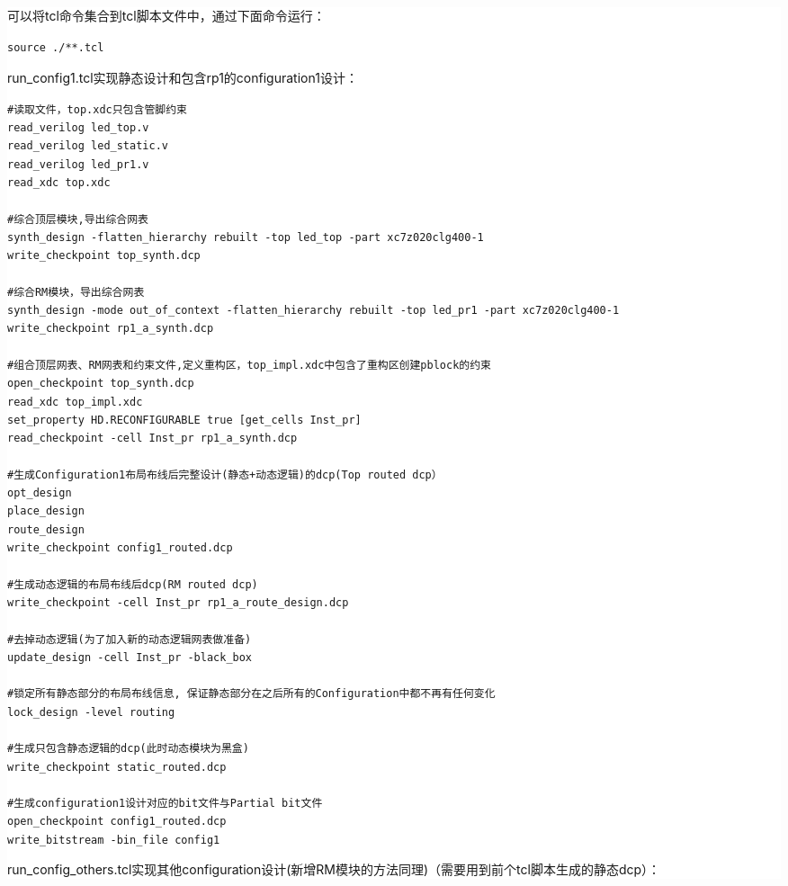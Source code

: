 可以将tcl命令集合到tcl脚本文件中，通过下面命令运行：

```
source ./**.tcl
```

run_config1.tcl实现静态设计和包含rp1的configuration1设计：

```
#读取文件，top.xdc只包含管脚约束
read_verilog led_top.v
read_verilog led_static.v
read_verilog led_pr1.v
read_xdc top.xdc

#综合顶层模块,导出综合网表
synth_design -flatten_hierarchy rebuilt -top led_top -part xc7z020clg400-1
write_checkpoint top_synth.dcp

#综合RM模块，导出综合网表
synth_design -mode out_of_context -flatten_hierarchy rebuilt -top led_pr1 -part xc7z020clg400-1
write_checkpoint rp1_a_synth.dcp

#组合顶层网表、RM网表和约束文件,定义重构区，top_impl.xdc中包含了重构区创建pblock的约束
open_checkpoint top_synth.dcp
read_xdc top_impl.xdc
set_property HD.RECONFIGURABLE true [get_cells Inst_pr]
read_checkpoint -cell Inst_pr rp1_a_synth.dcp

#生成Configuration1布局布线后完整设计(静态+动态逻辑)的dcp(Top routed dcp）
opt_design
place_design
route_design
write_checkpoint config1_routed.dcp

#生成动态逻辑的布局布线后dcp(RM routed dcp)
write_checkpoint -cell Inst_pr rp1_a_route_design.dcp

#去掉动态逻辑(为了加入新的动态逻辑网表做准备)
update_design -cell Inst_pr -black_box

#锁定所有静态部分的布局布线信息, 保证静态部分在之后所有的Configuration中都不再有任何变化
lock_design -level routing

#生成只包含静态逻辑的dcp(此时动态模块为黑盒)
write_checkpoint static_routed.dcp

#生成configuration1设计对应的bit文件与Partial bit文件  
open_checkpoint config1_routed.dcp
write_bitstream -bin_file config1
```

run_config_others.tcl实现其他configuration设计(新增RM模块的方法同理)（需要用到前个tcl脚本生成的静态dcp）：
